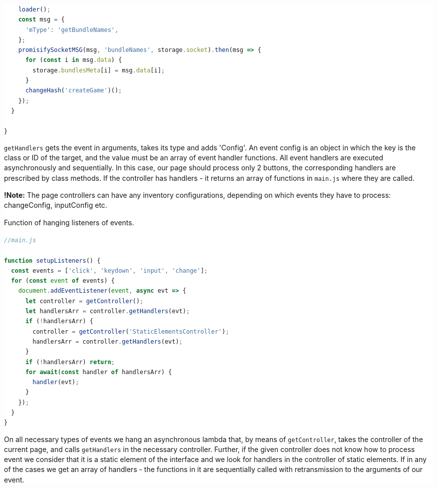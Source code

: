 ``` js
    loader();
    const msg = {
      'mType': 'getBundleNames',
    };
    promisifySocketMSG(msg, 'bundleNames', storage.socket).then(msg => {
      for (const i in msg.data) {
        storage.bundlesMeta[i] = msg.data[i];
      }
      changeHash('createGame')();
    });
  }

}
```    
`getHandlers` gets the event in arguments, takes its type and adds 'Config'. An event config is an object in which the key is the class or ID of the target, and the value must
be an array of event handler functions. All event handlers are executed asynchronously and sequentially.
In this case, our page should process only 2 buttons, the corresponding handlers are prescribed by class methods. If the controller has handlers - it returns an array of
functions in `main.js` where they are called.

**!Note:** The page controllers can have any inventory configurations, depending on which events they have to process: changeConfig, inputConfig etc.

Function of hanging listeners of events.
``` js
//main.js

function setupListeners() {
  const events = ['click', 'keydown', 'input', 'change'];
  for (const event of events) {
    document.addEventListener(event, async evt => {
      let controller = getController();
      let handlersArr = controller.getHandlers(evt);
      if (!handlersArr) {
        controller = getController('StaticElementsController');
        handlersArr = controller.getHandlers(evt);
      }
      if (!handlersArr) return;
      for await(const handler of handlersArr) {
        handler(evt);
      }
    });
  }
}
```
On all necessary types of events we hang an asynchronous lambda that, by means of `getController`, takes the controller of the
current page, and calls `getHandlers` in the necessary controller. Further, if the given controller does not know how to process
event we consider that it is a static element of the interface and we look for handlers in the controller of static elements. If
in any of the cases we get an array of handlers - the functions in it are sequentially called with retransmission to the arguments
of our event.
